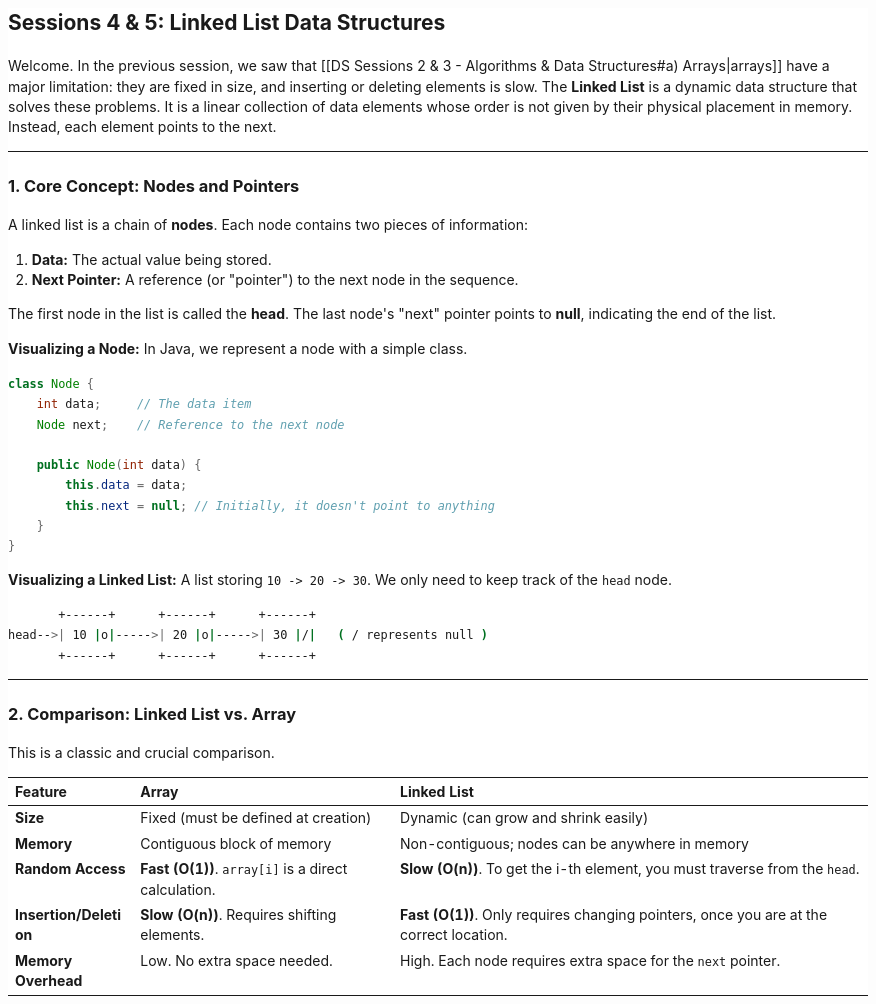 ## **Sessions 4 & 5: Linked List Data Structures**

Welcome. In the previous session, we saw that [[DS Sessions 2 & 3 - Algorithms & Data Structures#a) Arrays|arrays]] have a major limitation: they are fixed in size, and inserting or deleting elements is slow. The **Linked List** is a dynamic data structure that solves these problems. It is a linear collection of data elements whose order is not given by their physical placement in memory. Instead, each element points to the next.

---

### **1. Core Concept: Nodes and Pointers**

A linked list is a chain of **nodes**. Each node contains two pieces of information:
1.  **Data:** The actual value being stored.
2.  **Next Pointer:** A reference (or "pointer") to the next node in the sequence.

The first node in the list is called the **head**. The last node's "next" pointer points to **null**, indicating the end of the list.

**Visualizing a Node:**
In Java, we represent a node with a simple class.

```java
class Node {
    int data;     // The data item
    Node next;    // Reference to the next node

    public Node(int data) {
        this.data = data;
        this.next = null; // Initially, it doesn't point to anything
    }
}
```

**Visualizing a Linked List:**
A list storing `10 -> 20 -> 30`. We only need to keep track of the `head` node.

```bash
       +------+      +------+      +------+
head-->| 10 |o|----->| 20 |o|----->| 30 |/|   ( / represents null )
       +------+      +------+      +------+
```

---

### **2. Comparison: Linked List vs. Array**

This is a classic and crucial comparison.

| Feature | Array | Linked List |
| :--- | :--- | :--- |
| **Size** | Fixed (must be defined at creation) | Dynamic (can grow and shrink easily) |
| **Memory** | Contiguous block of memory | Non-contiguous; nodes can be anywhere in memory |
| **Random Access** | **Fast (O(1))**. `array[i]` is a direct calculation. | **Slow (O(n))**. To get the i-th element, you must traverse from the `head`. |
| **Insertion/Deletion** | **Slow (O(n))**. Requires shifting elements. | **Fast (O(1))**. Only requires changing pointers, once you are at the correct location. |
| **Memory Overhead** | Low. No extra space needed. | High. Each node requires extra space for the `next` pointer. |
